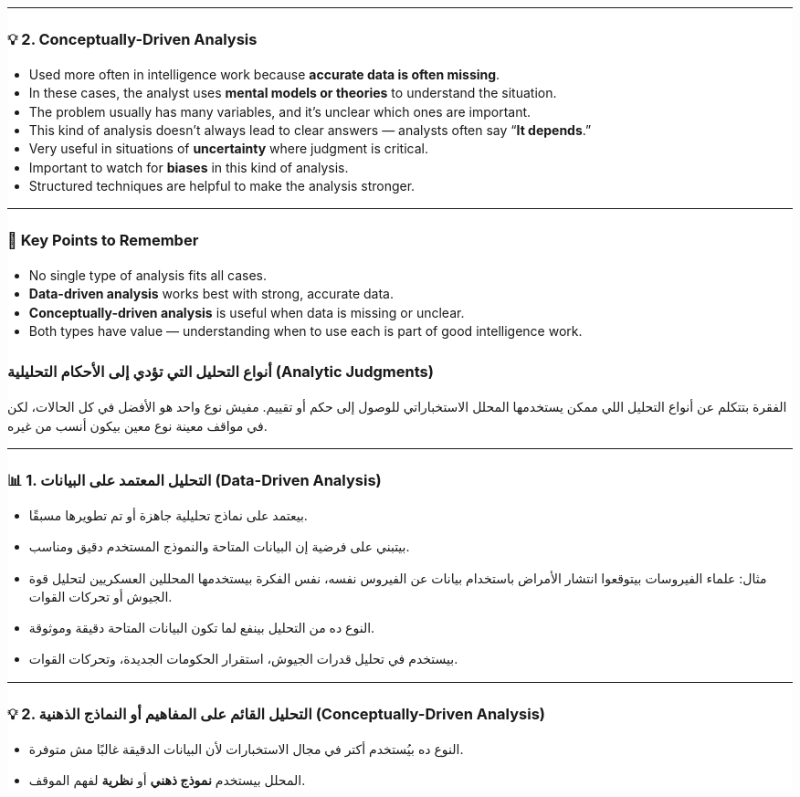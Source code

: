 
---

### 💡 **2. Conceptually-Driven Analysis**

- Used more often in intelligence work because **accurate data is often missing**.
- In these cases, the analyst uses **mental models or theories** to understand the situation.
- The problem usually has many variables, and it’s unclear which ones are important.
- This kind of analysis doesn’t always lead to clear answers — analysts often say “**It depends**.”
- Very useful in situations of **uncertainty** where judgment is critical.
- Important to watch for **biases** in this kind of analysis.
- Structured techniques are helpful to make the analysis stronger.
    

---

### 📝 **Key Points to Remember**

- No single type of analysis fits all cases.
- **Data-driven analysis** works best with strong, accurate data.
- **Conceptually-driven analysis** is useful when data is missing or unclear.
- Both types have value — understanding when to use each is part of good intelligence work.




### أنواع التحليل التي تؤدي إلى الأحكام التحليلية (Analytic Judgments)

الفقرة بتتكلم عن أنواع التحليل اللي ممكن يستخدمها المحلل الاستخباراتي للوصول إلى حكم أو تقييم. مفيش نوع واحد هو الأفضل في كل الحالات، لكن في مواقف معينة نوع معين بيكون أنسب من غيره.

---

### 📊 **1. التحليل المعتمد على البيانات (Data-Driven Analysis)**

- بيعتمد على نماذج تحليلية جاهزة أو تم تطويرها مسبقًا.
    
- بيتبني على فرضية إن البيانات المتاحة والنموذج المستخدم دقيق ومناسب.
    
- مثال: علماء الفيروسات بيتوقعوا انتشار الأمراض باستخدام بيانات عن الفيروس نفسه، نفس الفكرة بيستخدمها المحللين العسكريين لتحليل قوة الجيوش أو تحركات القوات.
    
- النوع ده من التحليل بينفع لما تكون البيانات المتاحة دقيقة وموثوقة.
    
- بيستخدم في تحليل قدرات الجيوش، استقرار الحكومات الجديدة، وتحركات القوات.
    

---

### 💡 **2. التحليل القائم على المفاهيم أو النماذج الذهنية (Conceptually-Driven Analysis)**

- النوع ده بيُستخدم أكتر في مجال الاستخبارات لأن البيانات الدقيقة غالبًا مش متوفرة.
    
- المحلل بيستخدم **نموذج ذهني** أو **نظرية** لفهم الموقف.
    
